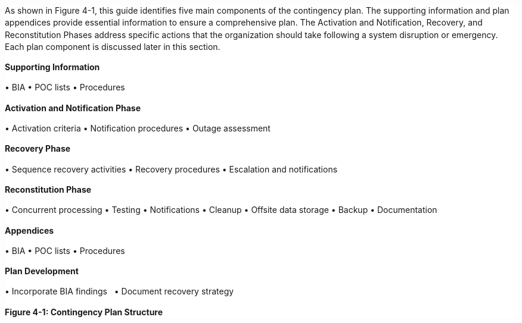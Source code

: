 As shown in Figure 4-1, this guide identifies five main components of the contingency plan.  The 
supporting information and plan appendices provide essential information to ensure a comprehensive 
plan.  The Activation and Notification, Recovery, and Reconstitution Phases address specific actions that 
the organization should take following a system disruption or emergency.  Each plan component is 
discussed later in this section. 

**Supporting Information** 

•  BIA 
•  POC lists 
• Procedures 

**Activation and Notification Phase** 

•  Activation criteria 
•  Notification procedures 
• Outage assessment 

**Recovery Phase** 

•  Sequence recovery activities 
•  Recovery procedures 
• Escalation and notifications 

**Reconstitution Phase** 

•  Concurrent processing 
•  Testing 
•  Notifications 
•  Cleanup 
•  Offsite data storage 
•  Backup 
• Documentation 

**Appendices** 

•  BIA 
•  POC lists 
• Procedures 

**Plan Development** 

•  Incorporate BIA 
findings   
•  Document recovery 
strategy   















**Figure 4-1:  Contingency Plan Structure** 
